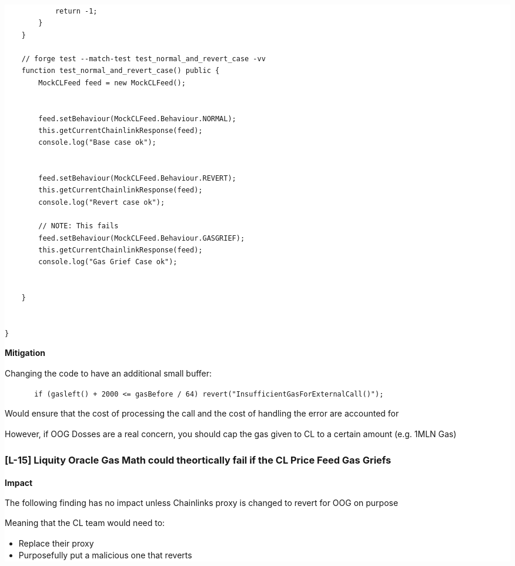 ```solidity
            return -1;
        }
    }

    // forge test --match-test test_normal_and_revert_case -vv
    function test_normal_and_revert_case() public {
        MockCLFeed feed = new MockCLFeed();

        
        feed.setBehaviour(MockCLFeed.Behaviour.NORMAL);
        this.getCurrentChainlinkResponse(feed);
        console.log("Base case ok");

        
        feed.setBehaviour(MockCLFeed.Behaviour.REVERT);
        this.getCurrentChainlinkResponse(feed);
        console.log("Revert case ok");

        // NOTE: This fails
        feed.setBehaviour(MockCLFeed.Behaviour.GASGRIEF);
        this.getCurrentChainlinkResponse(feed);
        console.log("Gas Grief Case ok");


    }

    
}
```

**Mitigation**

Changing the code to have an additional small buffer:
```solidity
       if (gasleft() + 2000 <= gasBefore / 64) revert("InsufficientGasForExternalCall()");
```

Would ensure that the cost of processing the call and the cost of handling the error are accounted for

However, if OOG Dosses are a real concern, you should cap the gas given to CL to a certain amount (e.g. 1MLN Gas) 




### [L-15] Liquity Oracle Gas Math could theortically fail if the CL Price Feed Gas Griefs

**Impact**

The following finding has no impact unless Chainlinks proxy is changed to revert for OOG on purpose

Meaning that the CL team would need to:
- Replace their proxy
- Purposefully put a malicious one that reverts
